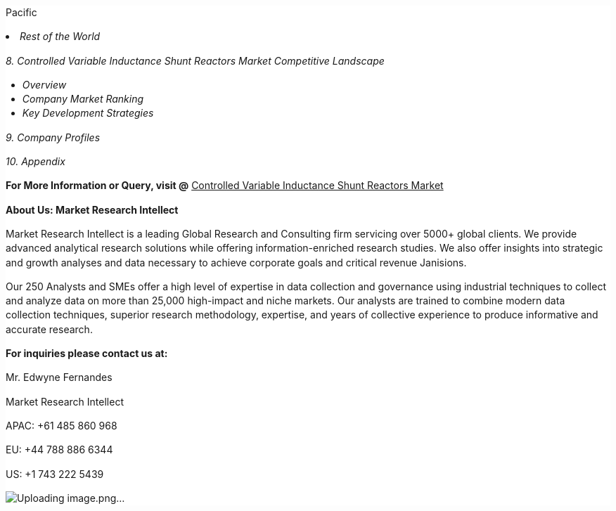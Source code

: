 Pacific</span></em></li><li><em><span class="">Rest of the World</span></em></li></ul><p><em><span class="font-[700]">8. Controlled Variable Inductance Shunt Reactors Market Competitive Landscape</span></em></p><ul><li><em><span class="">Overview</span></em></li><li><em><span class="">Company Market Ranking</span></em></li><li><em><span class="">Key Development Strategies</span></em></li></ul><p><em><span class="font-[700]">9. Company Profiles</span></em></p><p><em><span class="font-[700]">10. Appendix</span></em></p><p><span class="font-[700]"><strong>For More Information or Query, visit&nbsp;@</strong>&nbsp;</span><span class="font-[700]"><a href="https://www.marketresearchintellect.com/product/global-controlled-variable-inductance-shunt-reactors-market/?utm_source=Linkedin&utm_medium=861" target="_blank" data-tracking-control-name="article-ssr-frontend-pulse_little-text-block" data-tracking-will-navigate="" data-test-link="">Controlled Variable Inductance Shunt Reactors Market</a></span></p><p><strong><span class="font-[700]">About Us: Market Research Intellect</span></strong></p><p><span class="">Market Research Intellect is a leading Global Research and Consulting firm servicing over 5000+ global clients. We provide advanced analytical research solutions while offering information-enriched research studies.&nbsp;</span>We also offer insights into strategic and growth analyses and data necessary to achieve corporate goals and critical revenue Janisions.</p><p><span class="">Our 250 Analysts and SMEs offer a high level of expertise in data collection and governance using industrial techniques to collect and analyze data on more than 25,000 high-impact and niche markets. Our analysts are trained to combine modern data collection techniques, superior research methodology, expertise, and years of collective experience to produce informative and accurate research.</span></p><p><strong>For inquiries please contact us at:</strong></p><p>Mr. Edwyne Fernandes</p><p>Market Research Intellect</p><p>APAC: +61 485 860 968</p><p>EU: +44 788 886 6344</p><p>US: +1 743 222 5439</p>
![Uploading image.png…]()
